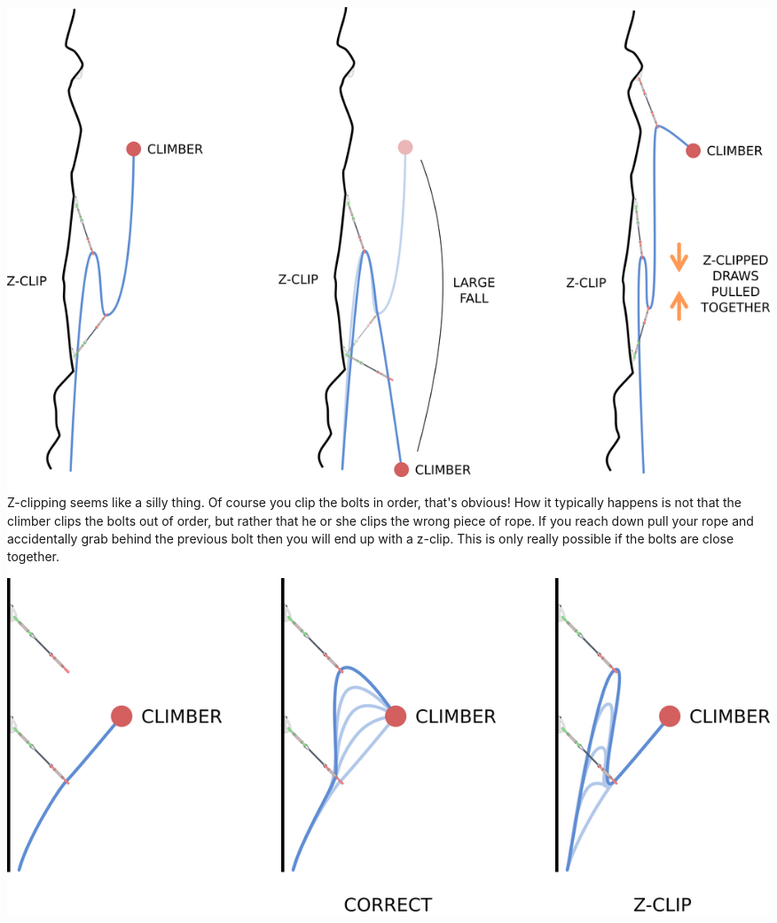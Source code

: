 ![](z-clip2.png)

Z-clipping seems like a silly thing. 
Of course you clip the bolts in order, that's obvious!
How it typically happens is not that the climber clips the bolts out of order, but rather that he or she clips the wrong piece of rope. 
If you reach down pull your rope and accidentally grab behind the previous bolt then you will end up with a z-clip. 
This is only really possible if the bolts are close together.

![](z-clip3.png)
